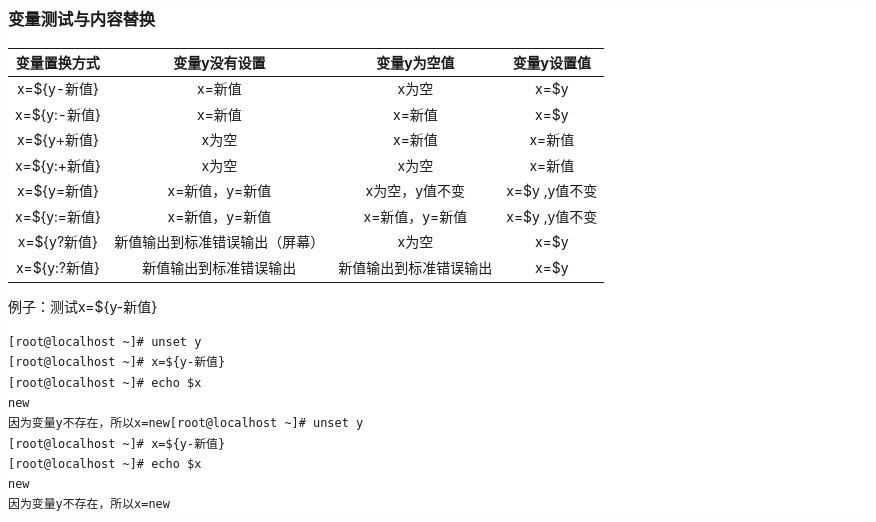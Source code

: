 ### 变量测试与内容替换

|变量置换方式  | 变量y没有设置                     | 变量y为空值           | 变量y设置值  |
|:-:           |:-:                               |:-:                   |:-:         |                                      
|x=${y-新值}    | x=新值                          | x为空                 | x=$y      |
|x=${y:-新值}   | x=新值                          | x=新值                | x=$y      |
|x=${y+新值}    | x为空                           | x=新值                | x=新值    |
|x=${y:+新值}   | x为空                           | x为空                 | x=新值    |
|x=${y=新值}    | x=新值，y=新值                   | x为空，y值不变         | x=$y ,y值不变 |
|x=${y:=新值}   | x=新值，y=新值                   | x=新值，y=新值         | x=$y ,y值不变 |      
|x=${y?新值}    | 新值输出到标准错误输出（屏幕）      | x为空                 | x=$y     | 
|x=${y:?新值}   | 新值输出到标准错误输出             | 新值输出到标准错误输出  | x=$y     |
                                                                      
例子：测试x=${y-新值}
```
[root@localhost ~]# unset y
[root@localhost ~]# x=${y-新值}
[root@localhost ~]# echo $x
new
因为变量y不存在，所以x=new[root@localhost ~]# unset y
[root@localhost ~]# x=${y-新值}
[root@localhost ~]# echo $x
new
因为变量y不存在，所以x=new
```     
        
        